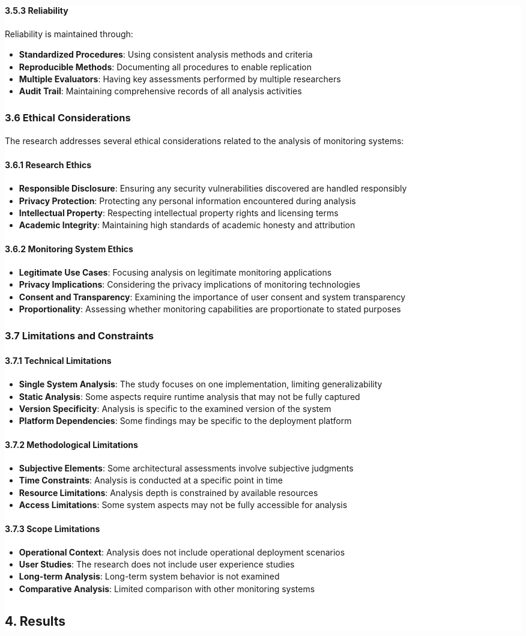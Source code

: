 #### 3.5.3 Reliability

Reliability is maintained through:
- **Standardized Procedures**: Using consistent analysis methods and criteria
- **Reproducible Methods**: Documenting all procedures to enable replication
- **Multiple Evaluators**: Having key assessments performed by multiple researchers
- **Audit Trail**: Maintaining comprehensive records of all analysis activities

### 3.6 Ethical Considerations

The research addresses several ethical considerations related to the analysis of monitoring systems:

#### 3.6.1 Research Ethics

- **Responsible Disclosure**: Ensuring any security vulnerabilities discovered are handled responsibly
- **Privacy Protection**: Protecting any personal information encountered during analysis
- **Intellectual Property**: Respecting intellectual property rights and licensing terms
- **Academic Integrity**: Maintaining high standards of academic honesty and attribution

#### 3.6.2 Monitoring System Ethics

- **Legitimate Use Cases**: Focusing analysis on legitimate monitoring applications
- **Privacy Implications**: Considering the privacy implications of monitoring technologies
- **Consent and Transparency**: Examining the importance of user consent and system transparency
- **Proportionality**: Assessing whether monitoring capabilities are proportionate to stated purposes

### 3.7 Limitations and Constraints

#### 3.7.1 Technical Limitations

- **Single System Analysis**: The study focuses on one implementation, limiting generalizability
- **Static Analysis**: Some aspects require runtime analysis that may not be fully captured
- **Version Specificity**: Analysis is specific to the examined version of the system
- **Platform Dependencies**: Some findings may be specific to the deployment platform

#### 3.7.2 Methodological Limitations

- **Subjective Elements**: Some architectural assessments involve subjective judgments
- **Time Constraints**: Analysis is conducted at a specific point in time
- **Resource Limitations**: Analysis depth is constrained by available resources
- **Access Limitations**: Some system aspects may not be fully accessible for analysis

#### 3.7.3 Scope Limitations

- **Operational Context**: Analysis does not include operational deployment scenarios
- **User Studies**: The research does not include user experience studies
- **Long-term Analysis**: Long-term system behavior is not examined
- **Comparative Analysis**: Limited comparison with other monitoring systems

## 4. Results
